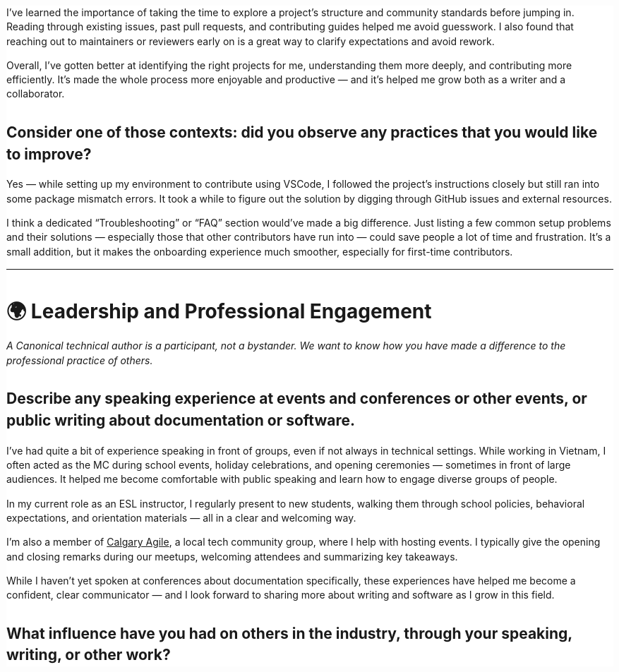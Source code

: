 I’ve learned the importance of taking the time to explore a project’s structure and community standards before jumping in. Reading through existing issues, past pull requests, and contributing guides helped me avoid guesswork. I also found that reaching out to maintainers or reviewers early on is a great way to clarify expectations and avoid rework.

Overall, I’ve gotten better at identifying the right projects for me, understanding them more deeply, and contributing more efficiently. It’s made the whole process more enjoyable and productive — and it’s helped me grow both as a writer and a collaborator.

## **Consider one of those contexts: did you observe any practices that you would like to improve?**
  
Yes — while setting up my environment to contribute using VSCode, I followed the project’s instructions closely but still ran into some package mismatch errors. It took a while to figure out the solution by digging through GitHub issues and external resources.

I think a dedicated “Troubleshooting” or “FAQ” section would’ve made a big difference. Just listing a few common setup problems and their solutions — especially those that other contributors have run into — could save people a lot of time and frustration. It’s a small addition, but it makes the onboarding experience much smoother, especially for first-time contributors.

---

# 🌍 Leadership and Professional Engagement

*A Canonical technical author is a participant, not a bystander. We want to know how you have made a difference to the professional practice of others.*

## **Describe any speaking experience at events and conferences or other events, or public writing about documentation or software.**

I’ve had quite a bit of experience speaking in front of groups, even if not always in technical settings. While working in Vietnam, I often acted as the MC during school events, holiday celebrations, and opening ceremonies — sometimes in front of large audiences. It helped me become comfortable with public speaking and learn how to engage diverse groups of people.

In my current role as an ESL instructor, I regularly present to new students, walking them through school policies, behavioral expectations, and orientation materials — all in a clear and welcoming way.

I’m also a member of [Calgary Agile](https://calgaryagile.com/), a local tech community group, where I help with hosting events. I typically give the opening and closing remarks during our meetups, welcoming attendees and summarizing key takeaways.

While I haven’t yet spoken at conferences about documentation specifically, these experiences have helped me become a confident, clear communicator — and I look forward to sharing more about writing and software as I grow in this field.

## **What influence have you had on others in the industry, through your speaking, writing, or other work?**
